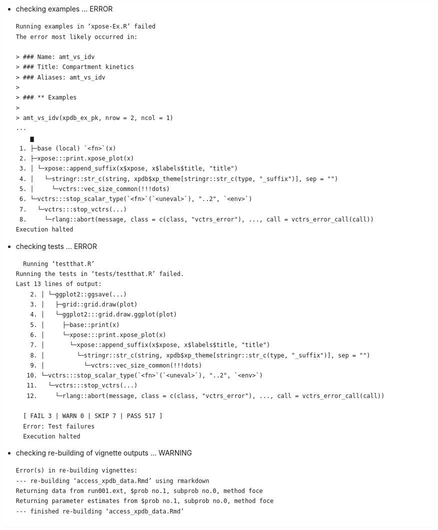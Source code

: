 *   checking examples ... ERROR
    ```
    Running examples in ‘xpose-Ex.R’ failed
    The error most likely occurred in:
    
    > ### Name: amt_vs_idv
    > ### Title: Compartment kinetics
    > ### Aliases: amt_vs_idv
    > 
    > ### ** Examples
    > 
    > amt_vs_idv(xpdb_ex_pk, nrow = 2, ncol = 1)
    ...
        ▆
     1. ├─base (local) `<fn>`(x)
     2. ├─xpose:::print.xpose_plot(x)
     3. │ └─xpose::append_suffix(x$xpose, x$labels$title, "title")
     4. │   └─stringr::str_c(string, xpdb$xp_theme[stringr::str_c(type, "_suffix")], sep = "")
     5. │     └─vctrs::vec_size_common(!!!dots)
     6. └─vctrs:::stop_scalar_type(`<fn>`(`<uneval>`), "..2", `<env>`)
     7.   └─vctrs:::stop_vctrs(...)
     8.     └─rlang::abort(message, class = c(class, "vctrs_error"), ..., call = vctrs_error_call(call))
    Execution halted
    ```

*   checking tests ... ERROR
    ```
      Running ‘testthat.R’
    Running the tests in ‘tests/testthat.R’ failed.
    Last 13 lines of output:
        2. │ └─ggplot2::ggsave(...)
        3. │   ├─grid::grid.draw(plot)
        4. │   └─ggplot2:::grid.draw.ggplot(plot)
        5. │     ├─base::print(x)
        6. │     └─xpose:::print.xpose_plot(x)
        7. │       └─xpose::append_suffix(x$xpose, x$labels$title, "title")
        8. │         └─stringr::str_c(string, xpdb$xp_theme[stringr::str_c(type, "_suffix")], sep = "")
        9. │           └─vctrs::vec_size_common(!!!dots)
       10. └─vctrs:::stop_scalar_type(`<fn>`(`<uneval>`), "..2", `<env>`)
       11.   └─vctrs:::stop_vctrs(...)
       12.     └─rlang::abort(message, class = c(class, "vctrs_error"), ..., call = vctrs_error_call(call))
      
      [ FAIL 3 | WARN 0 | SKIP 7 | PASS 517 ]
      Error: Test failures
      Execution halted
    ```

*   checking re-building of vignette outputs ... WARNING
    ```
    Error(s) in re-building vignettes:
    --- re-building ‘access_xpdb_data.Rmd’ using rmarkdown
    Returning data from run001.ext, $prob no.1, subprob no.0, method foce
    Returning parameter estimates from $prob no.1, subprob no.0, method foce
    --- finished re-building ‘access_xpdb_data.Rmd’
    